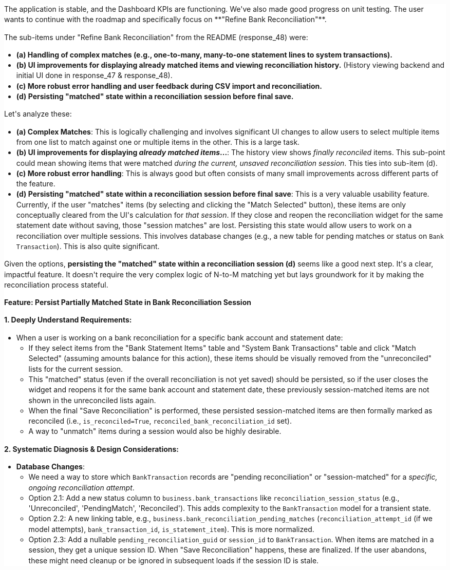 <think>
The application is stable, and the Dashboard KPIs are functioning. We've also made good progress on unit testing.
The user wants to continue with the roadmap and specifically focus on **"Refine Bank Reconciliation"**.

The sub-items under "Refine Bank Reconciliation" from the README (response_48) were:
*   **(a) Handling of complex matches (e.g., one-to-many, many-to-one statement lines to system transactions).**
*   **(b) UI improvements for displaying already matched items and viewing reconciliation history.** (History viewing backend and initial UI done in response_47 & response_48).
*   **(c) More robust error handling and user feedback during CSV import and reconciliation.**
*   **(d) Persisting "matched" state within a reconciliation session before final save.**

Let's analyze these:
*   **(a) Complex Matches**: This is logically challenging and involves significant UI changes to allow users to select multiple items from one list to match against one or multiple items in the other. This is a large task.
*   **(b) UI improvements for displaying *already matched items*...**: The history view shows *finally reconciled* items. This sub-point could mean showing items that were matched *during the current, unsaved reconciliation session*. This ties into sub-item (d).
*   **(c) More robust error handling**: This is always good but often consists of many small improvements across different parts of the feature.
*   **(d) Persisting "matched" state within a reconciliation session before final save**: This is a very valuable usability feature. Currently, if the user "matches" items (by selecting and clicking the "Match Selected" button), these items are only conceptually cleared from the UI's calculation for *that session*. If they close and reopen the reconciliation widget for the same statement date without saving, those "session matches" are lost. Persisting this state would allow users to work on a reconciliation over multiple sessions. This involves database changes (e.g., a new table for pending matches or status on `BankTransaction`). This is also quite significant.

Given the options, **persisting the "matched" state within a reconciliation session (d)** seems like a good next step. It's a clear, impactful feature. It doesn't require the very complex logic of N-to-M matching yet but lays groundwork for it by making the reconciliation process stateful.

**Feature: Persist Partially Matched State in Bank Reconciliation Session**

**1. Deeply Understand Requirements:**
*   When a user is working on a bank reconciliation for a specific bank account and statement date:
    *   If they select items from the "Bank Statement Items" table and "System Bank Transactions" table and click "Match Selected" (assuming amounts balance for this action), these items should be visually removed from the "unreconciled" lists for the current session.
    *   This "matched" status (even if the overall reconciliation is not yet saved) should be persisted, so if the user closes the widget and reopens it for the same bank account and statement date, these previously session-matched items are not shown in the unreconciled lists again.
    *   When the final "Save Reconciliation" is performed, these persisted session-matched items are then formally marked as reconciled (i.e., `is_reconciled=True`, `reconciled_bank_reconciliation_id` set).
    *   A way to "unmatch" items during a session would also be highly desirable.

**2. Systematic Diagnosis & Design Considerations:**

*   **Database Changes**:
    *   We need a way to store which `BankTransaction` records are "pending reconciliation" or "session-matched" for a *specific, ongoing reconciliation attempt*.
    *   Option 2.1: Add a new status column to `business.bank_transactions` like `reconciliation_session_status` (e.g., 'Unreconciled', 'PendingMatch', 'Reconciled'). This adds complexity to the `BankTransaction` model for a transient state.
    *   Option 2.2: A new linking table, e.g., `business.bank_reconciliation_pending_matches` (`reconciliation_attempt_id` (if we model attempts), `bank_transaction_id`, `is_statement_item`). This is more normalized.
    *   Option 2.3: Add a nullable `pending_reconciliation_guid` or `session_id` to `BankTransaction`. When items are matched in a session, they get a unique session ID. When "Save Reconciliation" happens, these are finalized. If the user abandons, these might need cleanup or be ignored in subsequent loads if the session ID is stale.